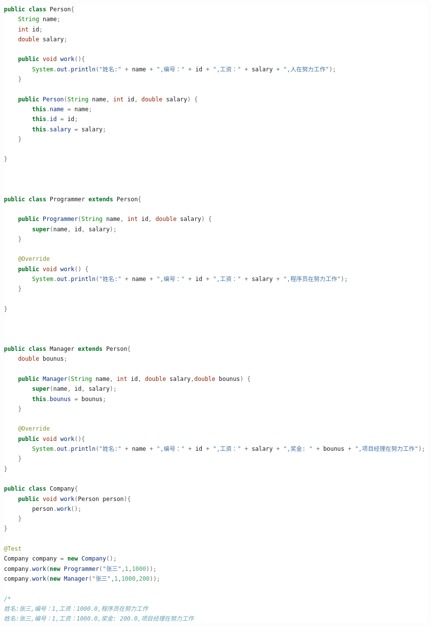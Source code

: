 ```java
public class Person{
    String name;
    int id;
    double salary;
    
    public void work(){
        System.out.println("姓名:" + name + ",编号：" + id + ",工资：" + salary + ",人在努力工作");
    }
    
    public Person(String name, int id, double salary) {
        this.name = name;
        this.id = id;
        this.salary = salary;
    }
    
}



public class Programmer extends Person{
    
    public Programmer(String name, int id, double salary) {
        super(name, id, salary);
    }
    
    @Override
    public void work() {
        System.out.println("姓名:" + name + ",编号：" + id + ",工资：" + salary + ",程序员在努力工作");
    }
    
}



public class Manager extends Person{
    double bounus;
	
    public Manager(String name, int id, double salary,double bounus) {
        super(name, id, salary);
        this.bounus = bounus;
    }
    
    @Override
    public void work(){
        System.out.println("姓名:" + name + ",编号：" + id + ",工资：" + salary + ",奖金: " + bounus + ",项目经理在努力工作");
    }
}

public class Company{
    public void work(Person person){
        person.work();
    }
}

@Test
Company company = new Company();
company.work(new Programmer("张三",1,1000));
company.work(new Manager("张三",1,1000,200));

/*
姓名:张三,编号：1,工资：1000.0,程序员在努力工作
姓名:张三,编号：1,工资：1000.0,奖金: 200.0,项目经理在努力工作
```